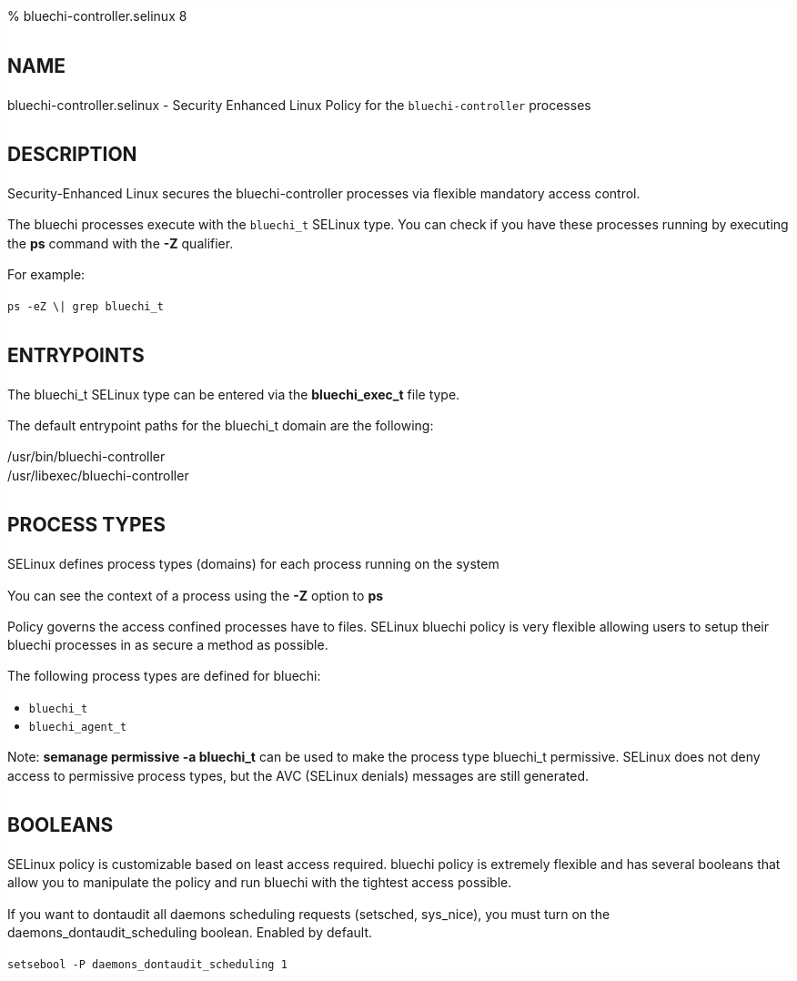 % bluechi-controller.selinux 8

## NAME

bluechi-controller.selinux - Security Enhanced Linux Policy for the `bluechi-controller` processes

## DESCRIPTION

Security-Enhanced Linux secures the bluechi-controller processes via flexible mandatory access control.

The bluechi processes execute with the `bluechi_t` SELinux type. You can check if you have these processes running by executing the **ps** command with the **-Z** qualifier.

For example:

    ps -eZ \| grep bluechi_t

## ENTRYPOINTS

The bluechi_t SELinux type can be entered via the **bluechi_exec_t** file type.

The default entrypoint paths for the bluechi_t domain are the following:

/usr/bin/bluechi-controller\
/usr/libexec/bluechi-controller

## PROCESS TYPES

SELinux defines process types (domains) for each process running on the system

You can see the context of a process using the **-Z** option to **ps**

Policy governs the access confined processes have to files. SELinux bluechi policy is very flexible allowing users to setup their bluechi processes in as secure a method as possible.

The following process types are defined for bluechi:

- `bluechi_t` 
- `bluechi_agent_t`

Note: **semanage permissive -a bluechi_t** can be used to make the process type bluechi_t permissive. SELinux does not deny access to permissive process types, but the AVC (SELinux denials) messages are still generated.

## BOOLEANS

SELinux policy is customizable based on least access required. bluechi policy is extremely flexible and has several booleans that allow you to manipulate the policy and run bluechi with the tightest access possible.

If you want to dontaudit all daemons scheduling requests (setsched, sys_nice), you must turn on the daemons_dontaudit_scheduling boolean. Enabled by default.

    setsebool -P daemons_dontaudit_scheduling 1
